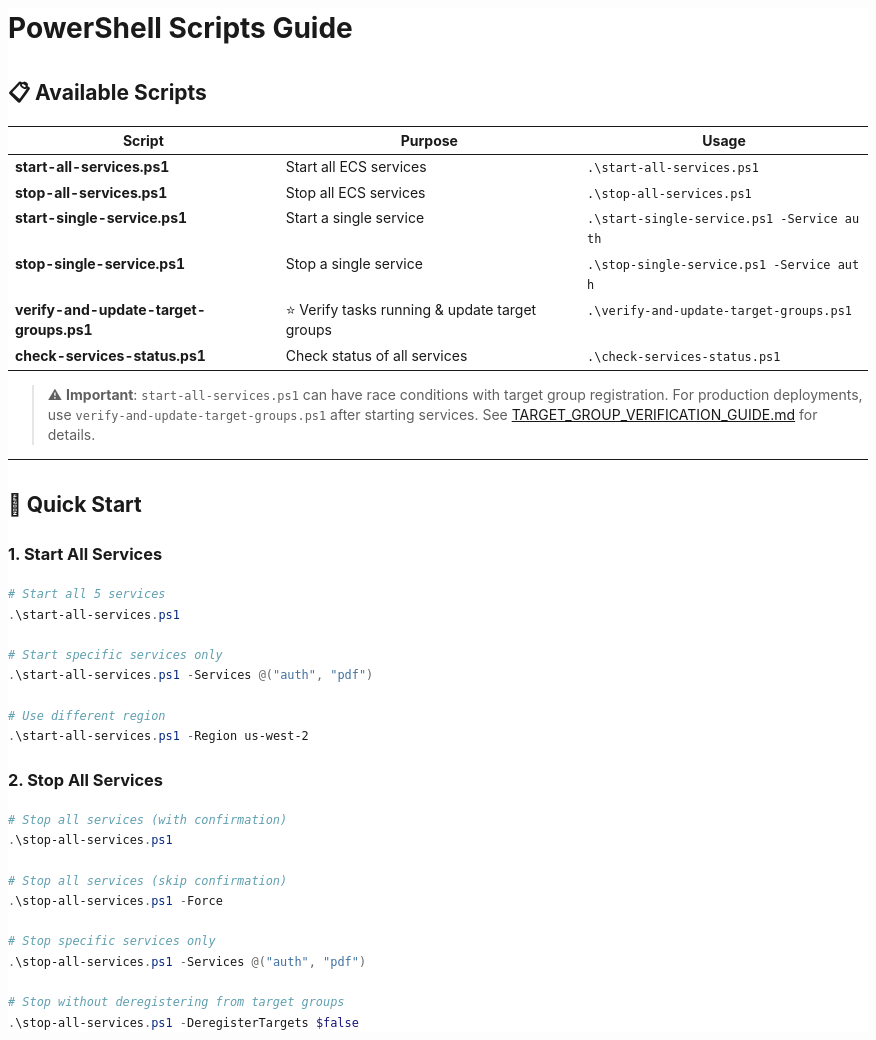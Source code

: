 # PowerShell Scripts Guide

## 📋 Available Scripts

| Script | Purpose | Usage |
|--------|---------|-------|
| **start-all-services.ps1** | Start all ECS services | `.\start-all-services.ps1` |
| **stop-all-services.ps1** | Stop all ECS services | `.\stop-all-services.ps1` |
| **start-single-service.ps1** | Start a single service | `.\start-single-service.ps1 -Service auth` |
| **stop-single-service.ps1** | Stop a single service | `.\stop-single-service.ps1 -Service auth` |
| **verify-and-update-target-groups.ps1** | ⭐ Verify tasks running & update target groups | `.\verify-and-update-target-groups.ps1` |
| **check-services-status.ps1** | Check status of all services | `.\check-services-status.ps1` |

> ⚠️ **Important**: `start-all-services.ps1` can have race conditions with target group registration. For production deployments, use `verify-and-update-target-groups.ps1` after starting services. See [TARGET_GROUP_VERIFICATION_GUIDE.md](TARGET_GROUP_VERIFICATION_GUIDE.md) for details.

---

## 🚀 Quick Start

### 1. Start All Services
```powershell
# Start all 5 services
.\start-all-services.ps1

# Start specific services only
.\start-all-services.ps1 -Services @("auth", "pdf")

# Use different region
.\start-all-services.ps1 -Region us-west-2
```

### 2. Stop All Services
```powershell
# Stop all services (with confirmation)
.\stop-all-services.ps1

# Stop all services (skip confirmation)
.\stop-all-services.ps1 -Force

# Stop specific services only
.\stop-all-services.ps1 -Services @("auth", "pdf")

# Stop without deregistering from target groups
.\stop-all-services.ps1 -DeregisterTargets $false
```
